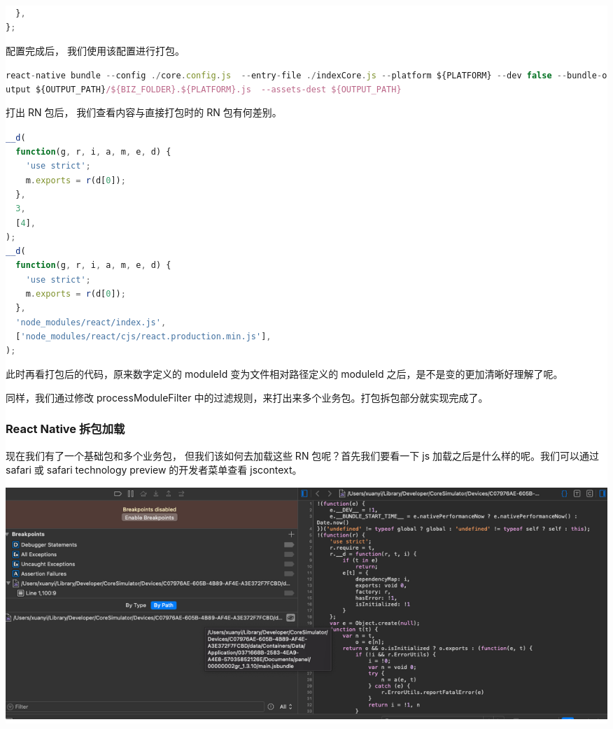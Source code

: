    ```javascript
     },
   };
   ```

   配置完成后， 我们使用该配置进行打包。

   ```javascript
   react-native bundle --config ./core.config.js  --entry-file ./indexCore.js --platform ${PLATFORM} --dev false --bundle-output ${OUTPUT_PATH}/${BIZ_FOLDER}.${PLATFORM}.js  --assets-dest ${OUTPUT_PATH}
   ```

   打出 RN 包后， 我们查看内容与直接打包时的 RN 包有何差别。

   ```javascript
   __d(
     function(g, r, i, a, m, e, d) {
       'use strict';
       m.exports = r(d[0]);
     },
     3,
     [4],
   );
   __d(
     function(g, r, i, a, m, e, d) {
       'use strict';
       m.exports = r(d[0]);
     },
     'node_modules/react/index.js',
     ['node_modules/react/cjs/react.production.min.js'],
   );
   ```

   此时再看打包后的代码，原来数字定义的 moduleId 变为文件相对路径定义的 moduleId 之后，是不是变的更加清晰好理解了呢。

   同样，我们通过修改 processModuleFilter 中的过滤规则，来打出来多个业务包。打包拆包部分就实现完成了。

   ### React Native 拆包加载

   现在我们有了一个基础包和多个业务包， 但我们该如何去加载这些 RN 包呢？首先我们要看一下 js 加载之后是什么样的呢。我们可以通过 safari 或 safari technology preview 的开发者菜单查看 jscontext。

   ![6](../../public/reactNative/6.png)

